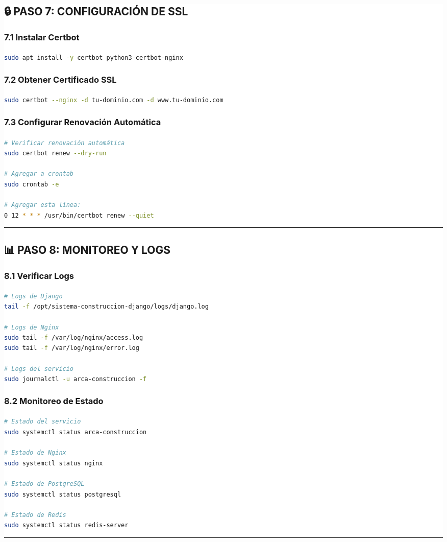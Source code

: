 
## **🔒 PASO 7: CONFIGURACIÓN DE SSL**

### **7.1 Instalar Certbot**
```bash
sudo apt install -y certbot python3-certbot-nginx
```

### **7.2 Obtener Certificado SSL**
```bash
sudo certbot --nginx -d tu-dominio.com -d www.tu-dominio.com
```

### **7.3 Configurar Renovación Automática**
```bash
# Verificar renovación automática
sudo certbot renew --dry-run

# Agregar a crontab
sudo crontab -e

# Agregar esta línea:
0 12 * * * /usr/bin/certbot renew --quiet
```

---

## **📊 PASO 8: MONITOREO Y LOGS**

### **8.1 Verificar Logs**
```bash
# Logs de Django
tail -f /opt/sistema-construccion-django/logs/django.log

# Logs de Nginx
sudo tail -f /var/log/nginx/access.log
sudo tail -f /var/log/nginx/error.log

# Logs del servicio
sudo journalctl -u arca-construccion -f
```

### **8.2 Monitoreo de Estado**
```bash
# Estado del servicio
sudo systemctl status arca-construccion

# Estado de Nginx
sudo systemctl status nginx

# Estado de PostgreSQL
sudo systemctl status postgresql

# Estado de Redis
sudo systemctl status redis-server
```

---